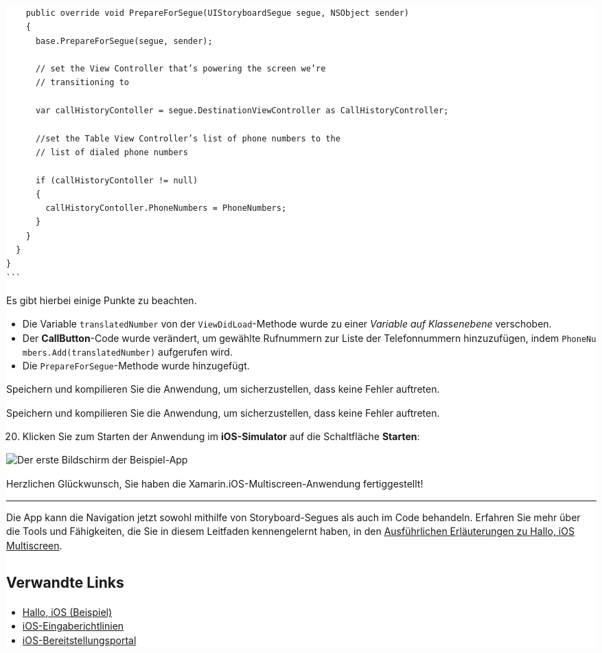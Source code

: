         public override void PrepareForSegue(UIStoryboardSegue segue, NSObject sender)
        {
          base.PrepareForSegue(segue, sender);

          // set the View Controller that’s powering the screen we’re
          // transitioning to

          var callHistoryContoller = segue.DestinationViewController as CallHistoryController;

          //set the Table View Controller’s list of phone numbers to the
          // list of dialed phone numbers

          if (callHistoryContoller != null)
          {
            callHistoryContoller.PhoneNumbers = PhoneNumbers;
          }
        }
      }
    }
    ```

Es gibt hierbei einige Punkte zu beachten.
  * Die Variable `translatedNumber` von der `ViewDidLoad`-Methode wurde zu einer _Variable auf Klassenebene_ verschoben.
  * Der **CallButton**-Code wurde verändert, um gewählte Rufnummern zur Liste der Telefonnummern hinzuzufügen, indem `PhoneNumbers.Add(translatedNumber)` aufgerufen wird.
  * Die `PrepareForSegue`-Methode wurde hinzugefügt.

  Speichern und kompilieren Sie die Anwendung, um sicherzustellen, dass keine Fehler auftreten.

  Speichern und kompilieren Sie die Anwendung, um sicherzustellen, dass keine Fehler auftreten.


20. Klicken Sie zum Starten der Anwendung im **iOS-Simulator** auf die Schaltfläche **Starten**:

  ![](hello-ios-multiscreen-quickstart-images/19.png "Der erste Bildschirm der Beispiel-App")


Herzlichen Glückwunsch, Sie haben die Xamarin.iOS-Multiscreen-Anwendung fertiggestellt!


-----

Die App kann die Navigation jetzt sowohl mithilfe von Storyboard-Segues als auch im Code behandeln. Erfahren Sie mehr über die Tools und Fähigkeiten, die Sie in diesem Leitfaden kennengelernt haben, in den [Ausführlichen Erläuterungen zu Hallo, iOS Multiscreen](~/ios/get-started/hello-ios-multiscreen/hello-ios-multiscreen-deepdive.md).


## <a name="related-links"></a>Verwandte Links

- [Hallo, iOS (Beispiel)](https://developer.xamarin.com/samples/monotouch/Hello_iOS/)
- [iOS-Eingaberichtlinien](http://developer.apple.com/library/ios/#documentation/UserExperience/Conceptual/MobileHIG/Introduction/Introduction.html)
- [iOS-Bereitstellungsportal](https://developer.apple.com/ios/manage/overview/index.action)
